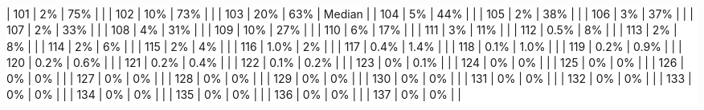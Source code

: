 | 101 | 2% | 75% |  |
| 102 | 10% | 73% |  |
| 103 | 20% | 63% | Median |
| 104 | 5% | 44% |  |
| 105 | 2% | 38% |  |
| 106 | 3% | 37% |  |
| 107 | 2% | 33% |  |
| 108 | 4% | 31% |  |
| 109 | 10% | 27% |  |
| 110 | 6% | 17% |  |
| 111 | 3% | 11% |  |
| 112 | 0.5% | 8% |  |
| 113 | 2% | 8% |  |
| 114 | 2% | 6% |  |
| 115 | 2% | 4% |  |
| 116 | 1.0% | 2% |  |
| 117 | 0.4% | 1.4% |  |
| 118 | 0.1% | 1.0% |  |
| 119 | 0.2% | 0.9% |  |
| 120 | 0.2% | 0.6% |  |
| 121 | 0.2% | 0.4% |  |
| 122 | 0.1% | 0.2% |  |
| 123 | 0% | 0.1% |  |
| 124 | 0% | 0% |  |
| 125 | 0% | 0% |  |
| 126 | 0% | 0% |  |
| 127 | 0% | 0% |  |
| 128 | 0% | 0% |  |
| 129 | 0% | 0% |  |
| 130 | 0% | 0% |  |
| 131 | 0% | 0% |  |
| 132 | 0% | 0% |  |
| 133 | 0% | 0% |  |
| 134 | 0% | 0% |  |
| 135 | 0% | 0% |  |
| 136 | 0% | 0% |  |
| 137 | 0% | 0% |  |